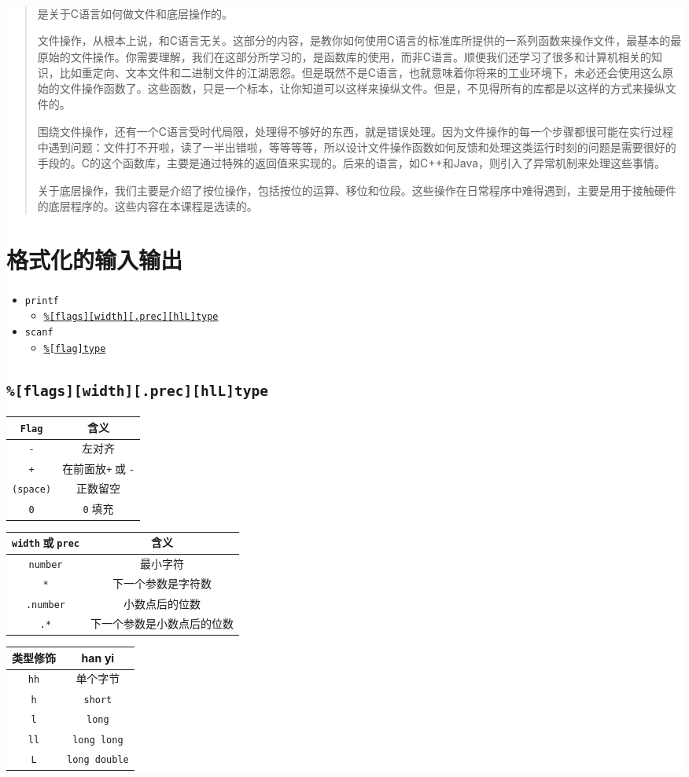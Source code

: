 > 是关于C语言如何做文件和底层操作的。
>
> 文件操作，从根本上说，和C语言无关。这部分的内容，是教你如何使用C语言的标准库所提供的一系列函数来操作文件，最基本的最原始的文件操作。你需要理解，我们在这部分所学习的，是函数库的使用，而非C语言。顺便我们还学习了很多和计算机相关的知识，比如重定向、文本文件和二进制文件的江湖恩怨。但是既然不是C语言，也就意味着你将来的工业环境下，未必还会使用这么原始的文件操作函数了。这些函数，只是一个标本，让你知道可以这样来操纵文件。但是，不见得所有的库都是以这样的方式来操纵文件的。
>
> 围绕文件操作，还有一个C语言受时代局限，处理得不够好的东西，就是错误处理。因为文件操作的每一个步骤都很可能在实行过程中遇到问题：文件打不开啦，读了一半出错啦，等等等等，所以设计文件操作函数如何反馈和处理这类运行时刻的问题是需要很好的手段的。C的这个函数库，主要是通过特殊的返回值来实现的。后来的语言，如C++和Java，则引入了异常机制来处理这些事情。
>
> 关于底层操作，我们主要是介绍了按位操作，包括按位的运算、移位和位段。这些操作在日常程序中难得遇到，主要是用于接触硬件的底层程序的。这些内容在本课程是选读的。

# 格式化的输入输出

- `printf`
  - [`%[flags][width][.prec][hlL]type`](#`%[flags][width][.prec][hlL]type`)
- `scanf`
  - [`%[flag]type`](#`%[flag]type`)

## `%[flags][width][.prec][hlL]type`


|  `Flag`  |        含义        |
| :---------: | :------------------: |
|    `-`    |       左对齐       |
|    `+`    | 在前面放`+` 或 `-` |
| `(space)` |      正数留空      |
|    `0`    |      `0` 填充      |


| `width` 或 `prec` |            含义            |
| :-----------------: | :--------------------------: |
|     `number`     |          最小字符          |
|        `*`        |     下一个参数是字符数     |
|     `.number`     |       小数点后的位数       |
|       `.*`       | 下一个参数是小数点后的位数 |


| 类型修饰 |    han yi    |
| :--------: | :-------------: |
|   `hh`   |   单个字节   |
|   `h`   |    `short`    |
|   `l`   |    `long`    |
|   `ll`   |  `long long`  |
|   `L`   | `long double` |
